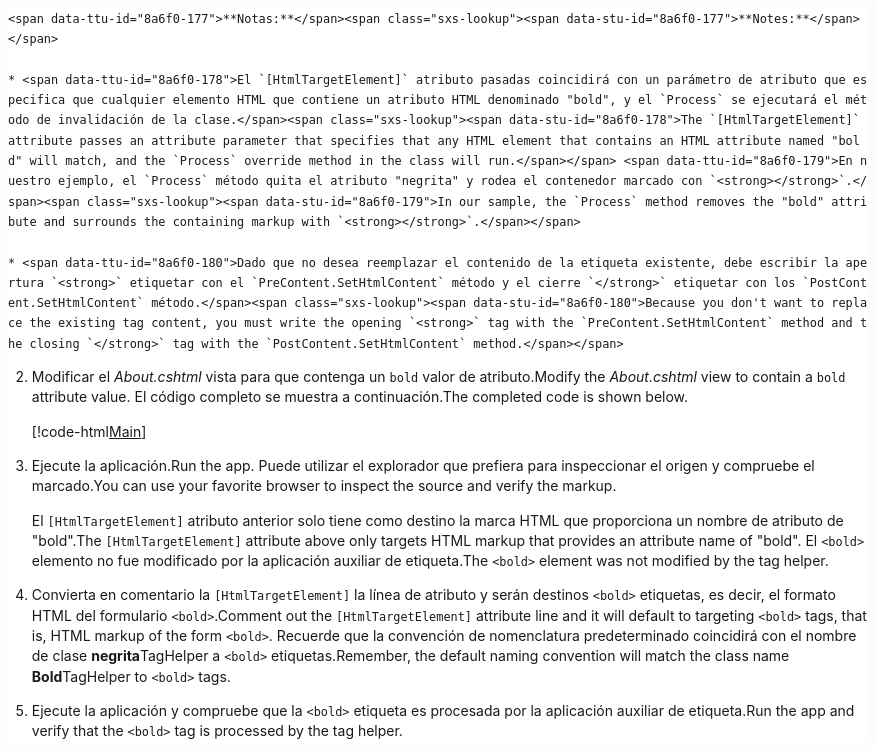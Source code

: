     <span data-ttu-id="8a6f0-177">**Notas:**</span><span class="sxs-lookup"><span data-stu-id="8a6f0-177">**Notes:**</span></span>
    
    * <span data-ttu-id="8a6f0-178">El `[HtmlTargetElement]` atributo pasadas coincidirá con un parámetro de atributo que especifica que cualquier elemento HTML que contiene un atributo HTML denominado "bold", y el `Process` se ejecutará el método de invalidación de la clase.</span><span class="sxs-lookup"><span data-stu-id="8a6f0-178">The `[HtmlTargetElement]` attribute passes an attribute parameter that specifies that any HTML element that contains an HTML attribute named "bold" will match, and the `Process` override method in the class will run.</span></span> <span data-ttu-id="8a6f0-179">En nuestro ejemplo, el `Process` método quita el atributo "negrita" y rodea el contenedor marcado con `<strong></strong>`.</span><span class="sxs-lookup"><span data-stu-id="8a6f0-179">In our sample, the `Process` method removes the "bold" attribute and surrounds the containing markup with `<strong></strong>`.</span></span>
    
    * <span data-ttu-id="8a6f0-180">Dado que no desea reemplazar el contenido de la etiqueta existente, debe escribir la apertura `<strong>` etiquetar con el `PreContent.SetHtmlContent` método y el cierre `</strong>` etiquetar con los `PostContent.SetHtmlContent` método.</span><span class="sxs-lookup"><span data-stu-id="8a6f0-180">Because you don't want to replace the existing tag content, you must write the opening `<strong>` tag with the `PreContent.SetHtmlContent` method and the closing `</strong>` tag with the `PostContent.SetHtmlContent` method.</span></span>
    
2.  <span data-ttu-id="8a6f0-181">Modificar el *About.cshtml* vista para que contenga un `bold` valor de atributo.</span><span class="sxs-lookup"><span data-stu-id="8a6f0-181">Modify the *About.cshtml* view to contain a `bold` attribute value.</span></span> <span data-ttu-id="8a6f0-182">El código completo se muestra a continuación.</span><span class="sxs-lookup"><span data-stu-id="8a6f0-182">The completed code is shown below.</span></span>

    [!code-html[Main](../../../mvc/views/tag-helpers/authoring/sample/AuthoringTagHelpers/src/AuthoringTagHelpers/Views/Home/AboutBoldOnly.cshtml?highlight=7)]

3.  <span data-ttu-id="8a6f0-183">Ejecute la aplicación.</span><span class="sxs-lookup"><span data-stu-id="8a6f0-183">Run the app.</span></span> <span data-ttu-id="8a6f0-184">Puede utilizar el explorador que prefiera para inspeccionar el origen y compruebe el marcado.</span><span class="sxs-lookup"><span data-stu-id="8a6f0-184">You can use your favorite browser to inspect the source and verify the markup.</span></span>

    <span data-ttu-id="8a6f0-185">El `[HtmlTargetElement]` atributo anterior solo tiene como destino la marca HTML que proporciona un nombre de atributo de "bold".</span><span class="sxs-lookup"><span data-stu-id="8a6f0-185">The `[HtmlTargetElement]` attribute above only targets HTML markup that provides an attribute name of "bold".</span></span> <span data-ttu-id="8a6f0-186">El `<bold>` elemento no fue modificado por la aplicación auxiliar de etiqueta.</span><span class="sxs-lookup"><span data-stu-id="8a6f0-186">The `<bold>` element was not modified by the tag helper.</span></span>

4. <span data-ttu-id="8a6f0-187">Convierta en comentario la `[HtmlTargetElement]` la línea de atributo y serán destinos `<bold>` etiquetas, es decir, el formato HTML del formulario `<bold>`.</span><span class="sxs-lookup"><span data-stu-id="8a6f0-187">Comment out the `[HtmlTargetElement]` attribute line and it will default to targeting `<bold>` tags, that is, HTML markup of the form `<bold>`.</span></span> <span data-ttu-id="8a6f0-188">Recuerde que la convención de nomenclatura predeterminado coincidirá con el nombre de clase **negrita**TagHelper a `<bold>` etiquetas.</span><span class="sxs-lookup"><span data-stu-id="8a6f0-188">Remember, the default naming convention will match the class name **Bold**TagHelper to `<bold>` tags.</span></span>

5. <span data-ttu-id="8a6f0-189">Ejecute la aplicación y compruebe que la `<bold>` etiqueta es procesada por la aplicación auxiliar de etiqueta.</span><span class="sxs-lookup"><span data-stu-id="8a6f0-189">Run the app and verify that the `<bold>` tag is processed by the tag helper.</span></span>
